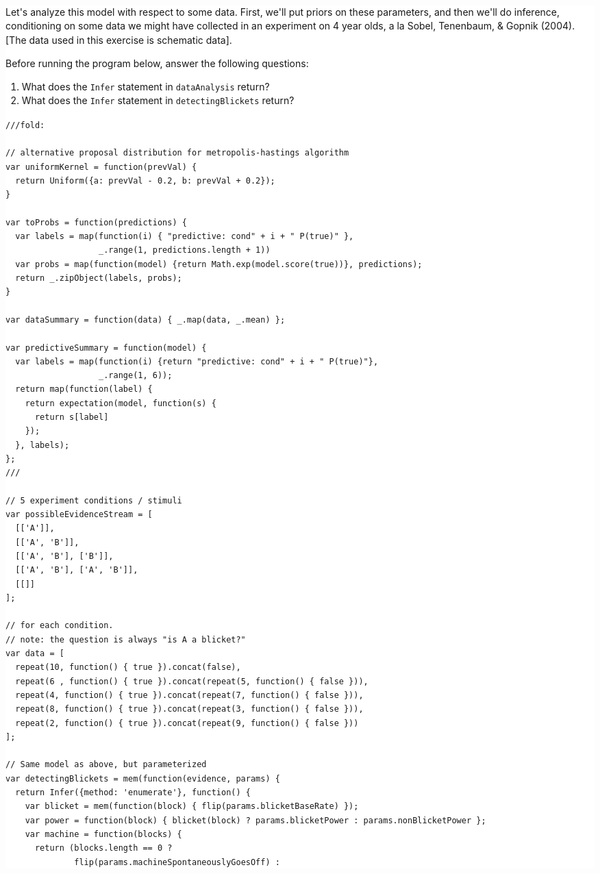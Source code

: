 Let's analyze this model with respect to some data.
First, we'll put priors on these parameters, and then we'll do inference,
conditioning on some data we might have collected in an experiment on 4 year olds, a la Sobel, Tenenbaum, & Gopnik (2004).
[The data used in this exercise is schematic data].

Before running the program below, answer the following questions:
1. What does the `Infer` statement in `dataAnalysis` return?
2. What does the `Infer` statement in `detectingBlickets` return?

~~~~
///fold:

// alternative proposal distribution for metropolis-hastings algorithm
var uniformKernel = function(prevVal) {
  return Uniform({a: prevVal - 0.2, b: prevVal + 0.2});
}

var toProbs = function(predictions) {
  var labels = map(function(i) { "predictive: cond" + i + " P(true)" },
                   _.range(1, predictions.length + 1))
  var probs = map(function(model) {return Math.exp(model.score(true))}, predictions);
  return _.zipObject(labels, probs);
}

var dataSummary = function(data) { _.map(data, _.mean) };

var predictiveSummary = function(model) {
  var labels = map(function(i) {return "predictive: cond" + i + " P(true)"},
                   _.range(1, 6));
  return map(function(label) {
    return expectation(model, function(s) {
      return s[label]
    });
  }, labels);
};
///

// 5 experiment conditions / stimuli
var possibleEvidenceStream = [
  [['A']],
  [['A', 'B']],
  [['A', 'B'], ['B']],
  [['A', 'B'], ['A', 'B']],
  [[]]
];

// for each condition.
// note: the question is always "is A a blicket?"
var data = [
  repeat(10, function() { true }).concat(false),
  repeat(6 , function() { true }).concat(repeat(5, function() { false })),
  repeat(4, function() { true }).concat(repeat(7, function() { false })),
  repeat(8, function() { true }).concat(repeat(3, function() { false })),
  repeat(2, function() { true }).concat(repeat(9, function() { false }))
];

// Same model as above, but parameterized
var detectingBlickets = mem(function(evidence, params) {
  return Infer({method: 'enumerate'}, function() {
    var blicket = mem(function(block) { flip(params.blicketBaseRate) });
    var power = function(block) { blicket(block) ? params.blicketPower : params.nonBlicketPower };
    var machine = function(blocks) {
      return (blocks.length == 0 ?
              flip(params.machineSpontaneouslyGoesOff) :
~~~~